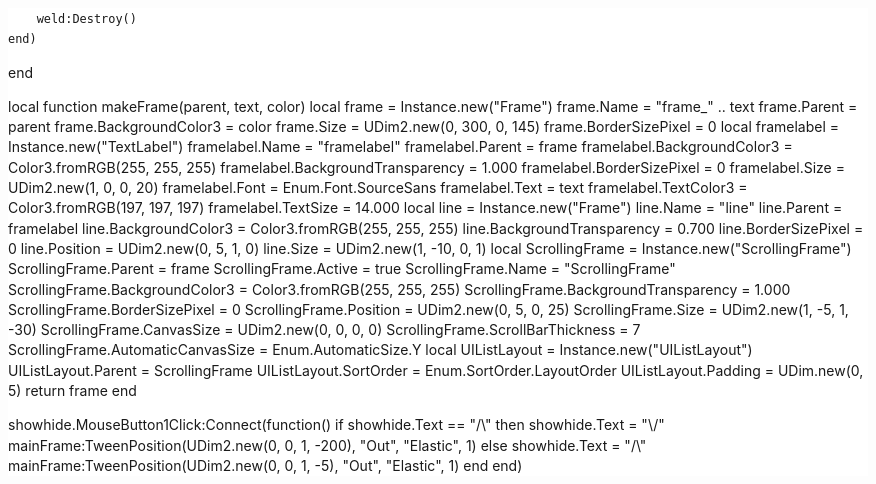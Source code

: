 		weld:Destroy()
	end)
end

local function makeFrame(parent, text, color)
	local frame = Instance.new("Frame")
	frame.Name = "frame_" .. text
	frame.Parent = parent
	frame.BackgroundColor3 = color
	frame.Size = UDim2.new(0, 300, 0, 145)
	frame.BorderSizePixel = 0
	local framelabel = Instance.new("TextLabel")
	framelabel.Name = "framelabel"
	framelabel.Parent = frame
	framelabel.BackgroundColor3 = Color3.fromRGB(255, 255, 255)
	framelabel.BackgroundTransparency = 1.000
	framelabel.BorderSizePixel = 0
	framelabel.Size = UDim2.new(1, 0, 0, 20)
	framelabel.Font = Enum.Font.SourceSans
	framelabel.Text = text
	framelabel.TextColor3 = Color3.fromRGB(197, 197, 197)
	framelabel.TextSize = 14.000
	local line = Instance.new("Frame")
	line.Name = "line"
	line.Parent = framelabel
	line.BackgroundColor3 = Color3.fromRGB(255, 255, 255)
	line.BackgroundTransparency = 0.700
	line.BorderSizePixel = 0
	line.Position = UDim2.new(0, 5, 1, 0)
	line.Size = UDim2.new(1, -10, 0, 1)
	local ScrollingFrame = Instance.new("ScrollingFrame")
	ScrollingFrame.Parent = frame
	ScrollingFrame.Active = true
	ScrollingFrame.Name = "ScrollingFrame"
	ScrollingFrame.BackgroundColor3 = Color3.fromRGB(255, 255, 255)
	ScrollingFrame.BackgroundTransparency = 1.000
	ScrollingFrame.BorderSizePixel = 0
	ScrollingFrame.Position = UDim2.new(0, 5, 0, 25)
	ScrollingFrame.Size = UDim2.new(1, -5, 1, -30)
	ScrollingFrame.CanvasSize = UDim2.new(0, 0, 0, 0)
	ScrollingFrame.ScrollBarThickness = 7
	ScrollingFrame.AutomaticCanvasSize = Enum.AutomaticSize.Y
	local UIListLayout = Instance.new("UIListLayout")
	UIListLayout.Parent = ScrollingFrame
	UIListLayout.SortOrder = Enum.SortOrder.LayoutOrder
	UIListLayout.Padding = UDim.new(0, 5)
	return frame
end

showhide.MouseButton1Click:Connect(function()
	if showhide.Text == "/\\" then
		showhide.Text = "\\/"
		mainFrame:TweenPosition(UDim2.new(0, 0, 1, -200), "Out", "Elastic", 1)
	else
		showhide.Text = "/\\"
		mainFrame:TweenPosition(UDim2.new(0, 0, 1, -5), "Out", "Elastic", 1)
	end
end)
